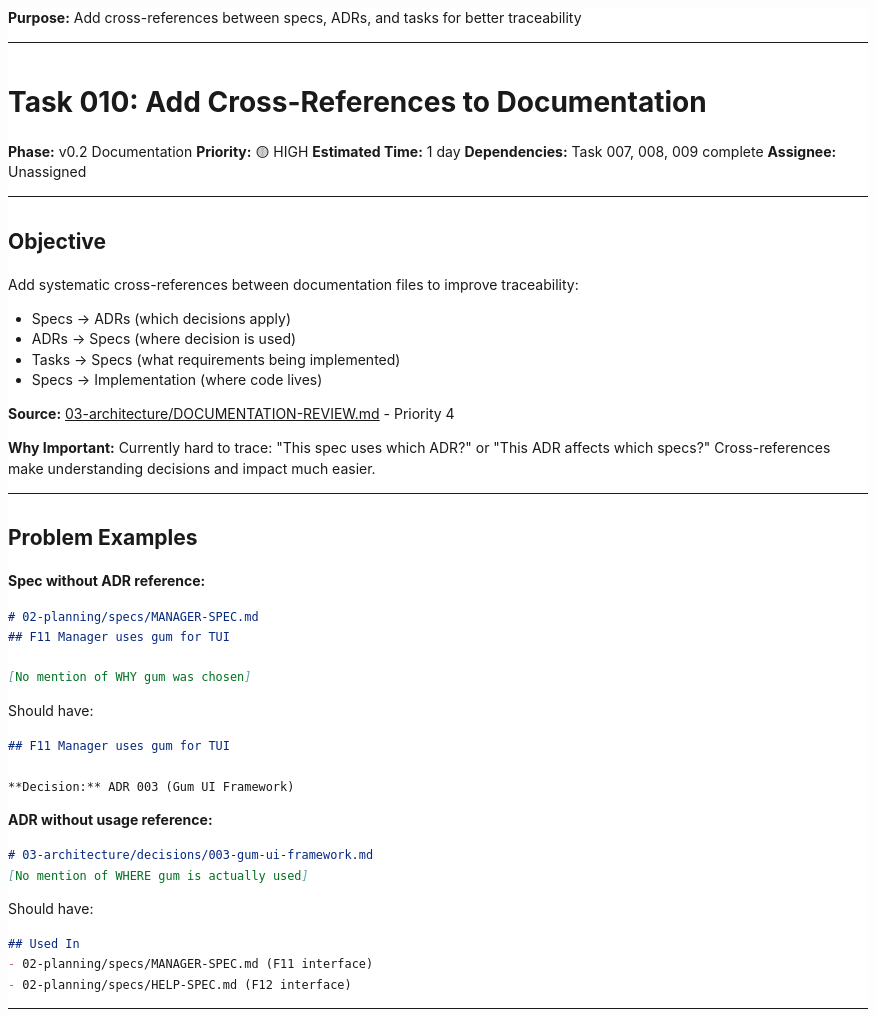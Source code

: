 **Purpose:** Add cross-references between specs, ADRs, and tasks for better traceability

---

# Task 010: Add Cross-References to Documentation

**Phase:** v0.2 Documentation
**Priority:** 🟡 HIGH
**Estimated Time:** 1 day
**Dependencies:** Task 007, 008, 009 complete
**Assignee:** Unassigned

---

## Objective

Add systematic cross-references between documentation files to improve traceability:
- Specs → ADRs (which decisions apply)
- ADRs → Specs (where decision is used)
- Tasks → Specs (what requirements being implemented)
- Specs → Implementation (where code lives)

**Source:** [03-architecture/DOCUMENTATION-REVIEW.md](../03-architecture/DOCUMENTATION-REVIEW.md) - Priority 4

**Why Important:** Currently hard to trace: "This spec uses which ADR?" or "This ADR affects which specs?" Cross-references make understanding decisions and impact much easier.

---

## Problem Examples

**Spec without ADR reference:**
```markdown
# 02-planning/specs/MANAGER-SPEC.md
## F11 Manager uses gum for TUI

[No mention of WHY gum was chosen]
```

Should have:
```markdown
## F11 Manager uses gum for TUI

**Decision:** ADR 003 (Gum UI Framework)
```

**ADR without usage reference:**
```markdown
# 03-architecture/decisions/003-gum-ui-framework.md
[No mention of WHERE gum is actually used]
```

Should have:
```markdown
## Used In
- 02-planning/specs/MANAGER-SPEC.md (F11 interface)
- 02-planning/specs/HELP-SPEC.md (F12 interface)
```

---